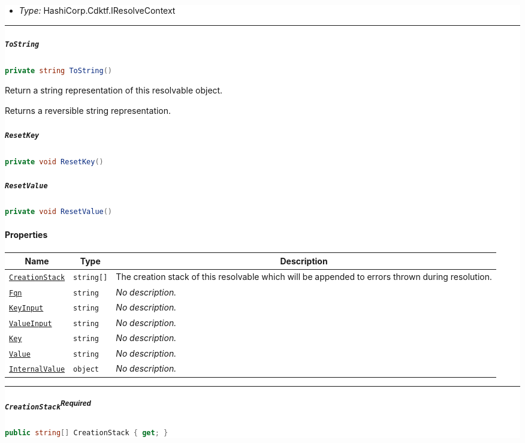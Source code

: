 - *Type:* HashiCorp.Cdktf.IResolveContext

---

##### `ToString` <a name="ToString" id="@cdktf/provider-okta.inlineHook.InlineHookHeadersOutputReference.toString"></a>

```csharp
private string ToString()
```

Return a string representation of this resolvable object.

Returns a reversible string representation.

##### `ResetKey` <a name="ResetKey" id="@cdktf/provider-okta.inlineHook.InlineHookHeadersOutputReference.resetKey"></a>

```csharp
private void ResetKey()
```

##### `ResetValue` <a name="ResetValue" id="@cdktf/provider-okta.inlineHook.InlineHookHeadersOutputReference.resetValue"></a>

```csharp
private void ResetValue()
```


#### Properties <a name="Properties" id="Properties"></a>

| **Name** | **Type** | **Description** |
| --- | --- | --- |
| <code><a href="#@cdktf/provider-okta.inlineHook.InlineHookHeadersOutputReference.property.creationStack">CreationStack</a></code> | <code>string[]</code> | The creation stack of this resolvable which will be appended to errors thrown during resolution. |
| <code><a href="#@cdktf/provider-okta.inlineHook.InlineHookHeadersOutputReference.property.fqn">Fqn</a></code> | <code>string</code> | *No description.* |
| <code><a href="#@cdktf/provider-okta.inlineHook.InlineHookHeadersOutputReference.property.keyInput">KeyInput</a></code> | <code>string</code> | *No description.* |
| <code><a href="#@cdktf/provider-okta.inlineHook.InlineHookHeadersOutputReference.property.valueInput">ValueInput</a></code> | <code>string</code> | *No description.* |
| <code><a href="#@cdktf/provider-okta.inlineHook.InlineHookHeadersOutputReference.property.key">Key</a></code> | <code>string</code> | *No description.* |
| <code><a href="#@cdktf/provider-okta.inlineHook.InlineHookHeadersOutputReference.property.value">Value</a></code> | <code>string</code> | *No description.* |
| <code><a href="#@cdktf/provider-okta.inlineHook.InlineHookHeadersOutputReference.property.internalValue">InternalValue</a></code> | <code>object</code> | *No description.* |

---

##### `CreationStack`<sup>Required</sup> <a name="CreationStack" id="@cdktf/provider-okta.inlineHook.InlineHookHeadersOutputReference.property.creationStack"></a>

```csharp
public string[] CreationStack { get; }
```
